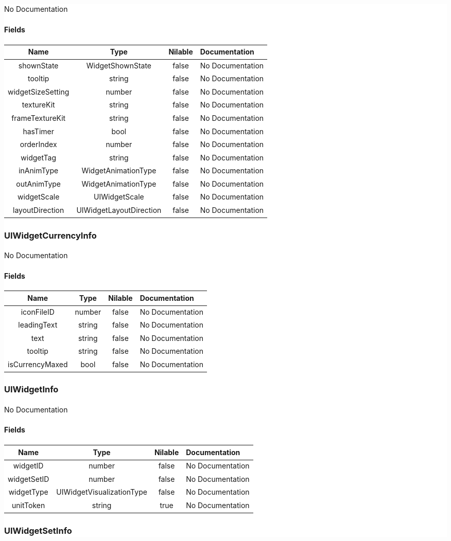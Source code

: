 No Documentation

#### Fields
|Name|Type|Nilable|Documentation|
|:---:|:---:|:---:|:---|
|shownState|WidgetShownState|false|No Documentation|
|tooltip|string|false|No Documentation|
|widgetSizeSetting|number|false|No Documentation|
|textureKit|string|false|No Documentation|
|frameTextureKit|string|false|No Documentation|
|hasTimer|bool|false|No Documentation|
|orderIndex|number|false|No Documentation|
|widgetTag|string|false|No Documentation|
|inAnimType|WidgetAnimationType|false|No Documentation|
|outAnimType|WidgetAnimationType|false|No Documentation|
|widgetScale|UIWidgetScale|false|No Documentation|
|layoutDirection|UIWidgetLayoutDirection|false|No Documentation|
### UIWidgetCurrencyInfo

No Documentation

#### Fields
|Name|Type|Nilable|Documentation|
|:---:|:---:|:---:|:---|
|iconFileID|number|false|No Documentation|
|leadingText|string|false|No Documentation|
|text|string|false|No Documentation|
|tooltip|string|false|No Documentation|
|isCurrencyMaxed|bool|false|No Documentation|
### UIWidgetInfo

No Documentation

#### Fields
|Name|Type|Nilable|Documentation|
|:---:|:---:|:---:|:---|
|widgetID|number|false|No Documentation|
|widgetSetID|number|false|No Documentation|
|widgetType|UIWidgetVisualizationType|false|No Documentation|
|unitToken|string|true|No Documentation|
### UIWidgetSetInfo
